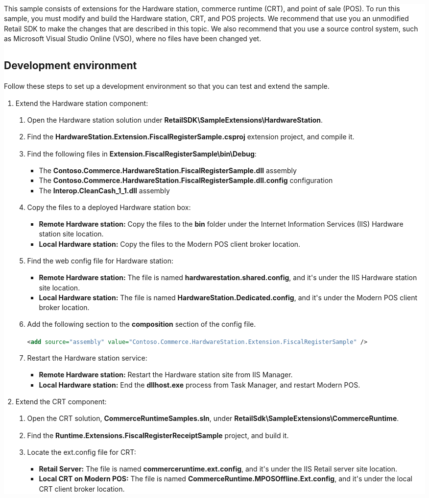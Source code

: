 This sample consists of extensions for the Hardware station, commerce runtime (CRT), and point of sale (POS). To run this sample, you must modify and build the Hardware station, CRT, and POS projects. We recommend that use you an unmodified Retail SDK to make the changes that are described in this topic. We also recommend that you use a source control system, such as Microsoft Visual Studio Online (VSO), where no files have been changed yet.

## Development environment

Follow these steps to set up a development environment so that you can test and extend the sample.

1. Extend the Hardware station component:

    1. Open the Hardware station solution under **RetailSDK\SampleExtensions\HardwareStation**.
    2. Find the **HardwareStation.Extension.FiscalRegisterSample.csproj** extension project, and compile it.
    3. Find the following files in **Extension.FiscalRegisterSample\bin\Debug**:

        - The **Contoso.Commerce.HardwareStation.FiscalRegisterSample.dll** assembly
        - The **Contoso.Commerce.HardwareStation.FiscalRegisterSample.dll.config** configuration
        - The **Interop.CleanCash_1_1.dll** assembly

    4. Copy the files to a deployed Hardware station box:

        - **Remote Hardware station:** Copy the files to the **bin** folder under the Internet Information Services (IIS) Hardware station site location.
        - **Local Hardware station:** Copy the files to the Modern POS client broker location.

    5. Find the web config file for Hardware station:

        - **Remote Hardware station:** The file is named **hardwarestation.shared.config**, and it's under the IIS Hardware station site location.
        - **Local Hardware station:** The file is named **HardwareStation.Dedicated.config**, and it's under the Modern POS client broker location.

    6. Add the following section to the **composition** section of the config file.

        ``` xml
        <add source="assembly" value="Contoso.Commerce.HardwareStation.Extension.FiscalRegisterSample" />
        ```

    7. Restart the Hardware station service:

        - **Remote Hardware station:** Restart the Hardware station site from IIS Manager.
        - **Local Hardware station:** End the **dllhost.exe** process from Task Manager, and restart Modern POS.

2. Extend the CRT component:

    1. Open the CRT solution, **CommerceRuntimeSamples.sln**, under **RetailSdk\SampleExtensions\CommerceRuntime**.
    2. Find the **Runtime.Extensions.FiscalRegisterReceiptSample** project, and build it.
    3. Locate the ext.config file for CRT:

        - **Retail Server:** The file is named **commerceruntime.ext.config**, and it's under the IIS Retail server site location.
        - **Local CRT on Modern POS:** The file is named **CommerceRuntime.MPOSOffline.Ext.config**, and it's under the local CRT client broker location.
